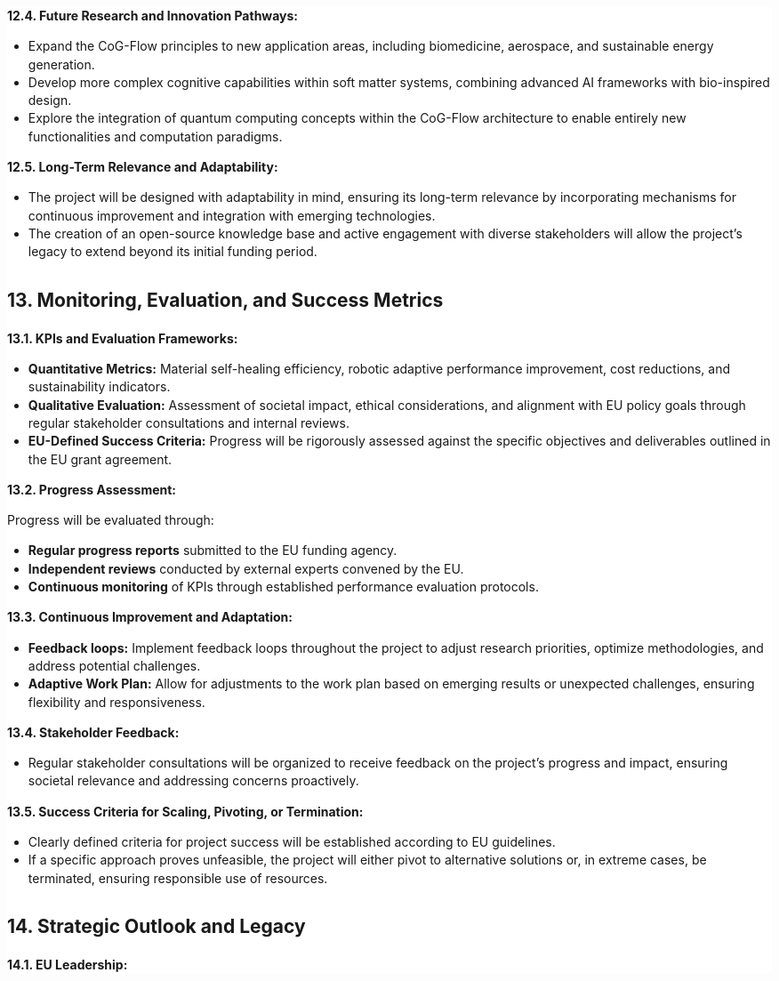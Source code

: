 **12.4. Future Research and Innovation Pathways:**

*   Expand the CoG-Flow principles to new application areas, including biomedicine, aerospace, and sustainable energy generation.
*   Develop more complex cognitive capabilities within soft matter systems, combining advanced AI frameworks with bio-inspired design. 
*   Explore the integration of quantum computing concepts within the CoG-Flow architecture to enable entirely new functionalities and computation paradigms. 

**12.5. Long-Term Relevance and Adaptability:**

*   The project will be designed with adaptability in mind, ensuring its long-term relevance by incorporating mechanisms for continuous improvement and integration with emerging technologies.
*   The creation of an open-source knowledge base and active engagement with diverse stakeholders will allow the project’s legacy to extend beyond its initial funding period.  


## 13. Monitoring, Evaluation, and Success Metrics 

**13.1. KPIs and Evaluation Frameworks:** 

*  **Quantitative Metrics:**  Material self-healing efficiency, robotic adaptive performance improvement, cost reductions, and sustainability indicators.
*   **Qualitative Evaluation:**   Assessment of societal impact, ethical considerations, and alignment with EU policy goals through regular stakeholder consultations and internal reviews. 
*   **EU-Defined Success Criteria:**  Progress will be rigorously assessed against the specific objectives and deliverables outlined in the EU grant agreement.

**13.2. Progress Assessment:**

Progress will be evaluated through: 

*   **Regular progress reports** submitted to the EU funding agency.
*   **Independent reviews** conducted by external experts convened by the EU.
*   **Continuous monitoring** of KPIs through established performance evaluation protocols.

**13.3. Continuous Improvement and Adaptation:** 

*   **Feedback loops:**  Implement feedback loops throughout the project to adjust research priorities, optimize methodologies, and address potential challenges. 
*   **Adaptive Work Plan:**  Allow for adjustments to the work plan based on emerging results or unexpected challenges, ensuring flexibility and responsiveness. 

**13.4. Stakeholder Feedback:**

*   Regular stakeholder consultations will be organized to receive feedback on the project’s progress and impact, ensuring societal relevance and addressing concerns proactively.

**13.5. Success Criteria for Scaling, Pivoting, or Termination:**

*   Clearly defined criteria for project success will be established according to EU guidelines. 
*   If a specific approach proves unfeasible, the project will either pivot to alternative solutions or, in extreme cases, be terminated, ensuring responsible use of resources.

## 14. Strategic Outlook and Legacy

**14.1. EU Leadership:**
